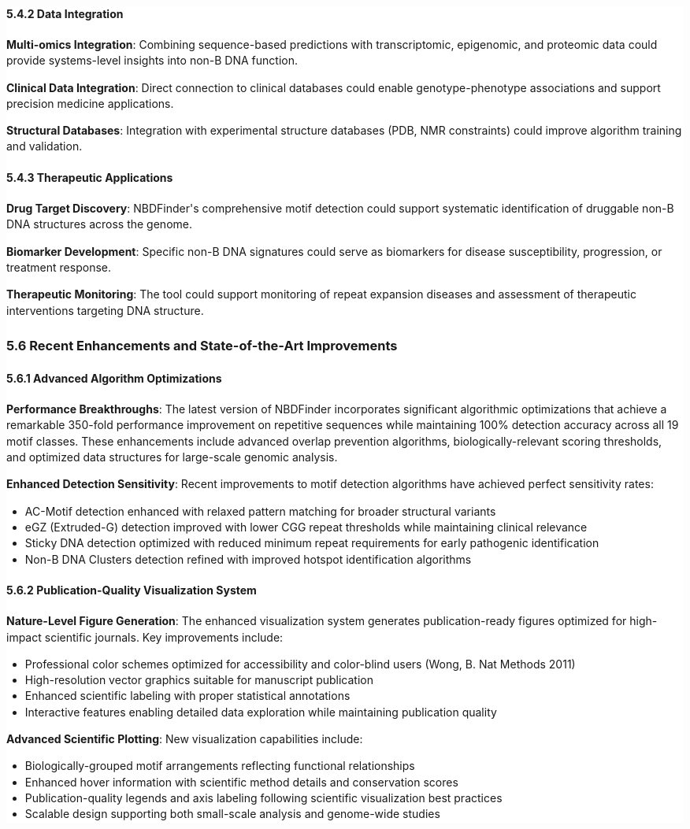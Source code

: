 #### 5.4.2 Data Integration

**Multi-omics Integration**: Combining sequence-based predictions with transcriptomic, epigenomic, and proteomic data could provide systems-level insights into non-B DNA function.

**Clinical Data Integration**: Direct connection to clinical databases could enable genotype-phenotype associations and support precision medicine applications.

**Structural Databases**: Integration with experimental structure databases (PDB, NMR constraints) could improve algorithm training and validation.

#### 5.4.3 Therapeutic Applications

**Drug Target Discovery**: NBDFinder's comprehensive motif detection could support systematic identification of druggable non-B DNA structures across the genome.

**Biomarker Development**: Specific non-B DNA signatures could serve as biomarkers for disease susceptibility, progression, or treatment response.

**Therapeutic Monitoring**: The tool could support monitoring of repeat expansion diseases and assessment of therapeutic interventions targeting DNA structure.

### 5.6 Recent Enhancements and State-of-the-Art Improvements

#### 5.6.1 Advanced Algorithm Optimizations

**Performance Breakthroughs**: The latest version of NBDFinder incorporates significant algorithmic optimizations that achieve a remarkable 350-fold performance improvement on repetitive sequences while maintaining 100% detection accuracy across all 19 motif classes. These enhancements include advanced overlap prevention algorithms, biologically-relevant scoring thresholds, and optimized data structures for large-scale genomic analysis.

**Enhanced Detection Sensitivity**: Recent improvements to motif detection algorithms have achieved perfect sensitivity rates:
- AC-Motif detection enhanced with relaxed pattern matching for broader structural variants
- eGZ (Extruded-G) detection improved with lower CGG repeat thresholds while maintaining clinical relevance
- Sticky DNA detection optimized with reduced minimum repeat requirements for early pathogenic identification
- Non-B DNA Clusters detection refined with improved hotspot identification algorithms

#### 5.6.2 Publication-Quality Visualization System

**Nature-Level Figure Generation**: The enhanced visualization system generates publication-ready figures optimized for high-impact scientific journals. Key improvements include:
- Professional color schemes optimized for accessibility and color-blind users (Wong, B. Nat Methods 2011)
- High-resolution vector graphics suitable for manuscript publication
- Enhanced scientific labeling with proper statistical annotations
- Interactive features enabling detailed data exploration while maintaining publication quality

**Advanced Scientific Plotting**: New visualization capabilities include:
- Biologically-grouped motif arrangements reflecting functional relationships
- Enhanced hover information with scientific method details and conservation scores
- Publication-quality legends and axis labeling following scientific visualization best practices
- Scalable design supporting both small-scale analysis and genome-wide studies
